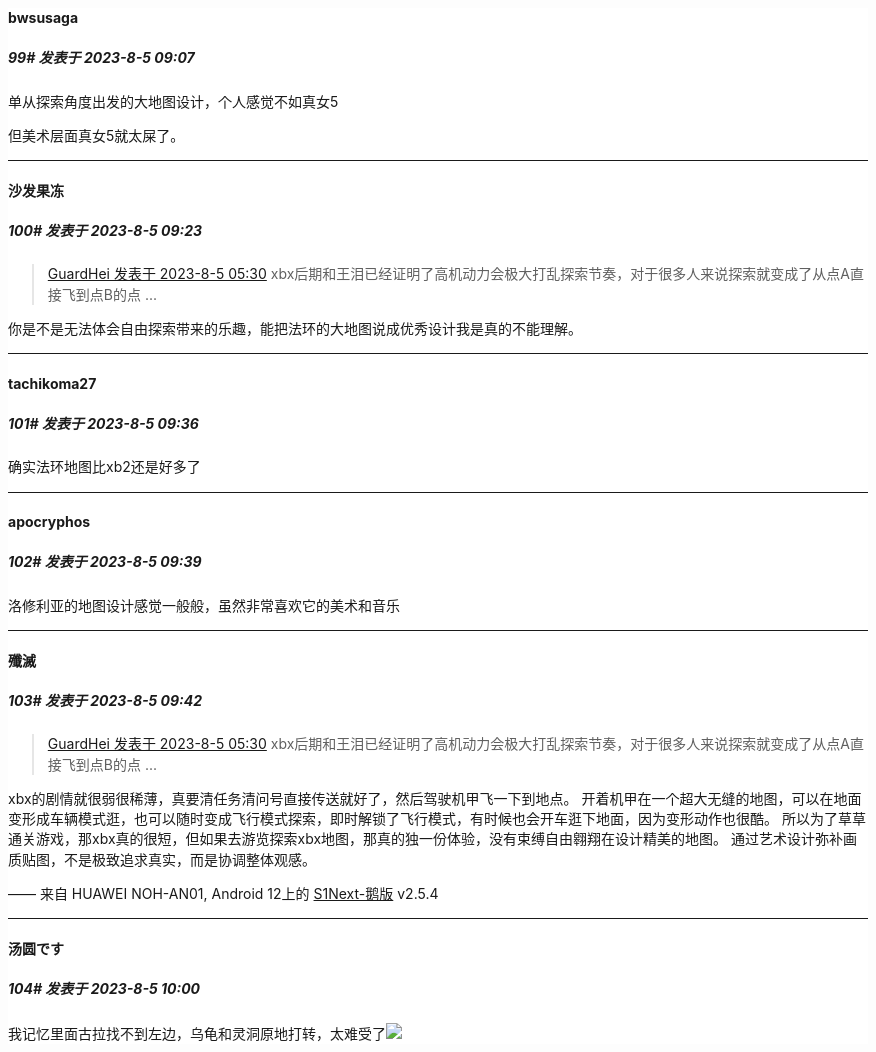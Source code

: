 ####  bwsusaga  
##### 99#       发表于 2023-8-5 09:07

单从探索角度出发的大地图设计，个人感觉不如真女5

但美术层面真女5就太屎了。

*****

####  沙发果冻  
##### 100#       发表于 2023-8-5 09:23

<blockquote><a href="httphttps://bbs.saraba1st.com/2b/forum.php?mod=redirect&amp;goto=findpost&amp;pid=61912718&amp;ptid=2147045" target="_blank">GuardHei 发表于 2023-8-5 05:30</a>
 xbx后期和王泪已经证明了高机动力会极大打乱探索节奏，对于很多人来说探索就变成了从点A直接飞到点B的点 ...</blockquote>
你是不是无法体会自由探索带来的乐趣，能把法环的大地图说成优秀设计我是真的不能理解。


*****

####  tachikoma27  
##### 101#       发表于 2023-8-5 09:36

确实法环地图比xb2还是好多了

*****

####  apocryphos  
##### 102#       发表于 2023-8-5 09:39

洛修利亚的地图设计感觉一般般，虽然非常喜欢它的美术和音乐

*****

####  殲滅  
##### 103#       发表于 2023-8-5 09:42

<blockquote><a href="httphttps://bbs.saraba1st.com/2b/forum.php?mod=redirect&amp;goto=findpost&amp;pid=61912718&amp;ptid=2147045" target="_blank">GuardHei 发表于 2023-8-5 05:30</a>
xbx后期和王泪已经证明了高机动力会极大打乱探索节奏，对于很多人来说探索就变成了从点A直接飞到点B的点 ...</blockquote>
xbx的剧情就很弱很稀薄，真要清任务清问号直接传送就好了，然后驾驶机甲飞一下到地点。 
开着机甲在一个超大无缝的地图，可以在地面变形成车辆模式逛，也可以随时变成飞行模式探索，即时解锁了飞行模式，有时候也会开车逛下地面，因为变形动作也很酷。 
所以为了草草通关游戏，那xbx真的很短，但如果去游览探索xbx地图，那真的独一份体验，没有束缚自由翱翔在设计精美的地图。 通过艺术设计弥补画质贴图，不是极致追求真实，而是协调整体观感。 

—— 来自 HUAWEI NOH-AN01, Android 12上的 [S1Next-鹅版](https://github.com/ykrank/S1-Next/releases) v2.5.4


*****

####  汤圆です  
##### 104#       发表于 2023-8-5 10:00

我记忆里面古拉找不到左边，乌龟和灵洞原地打转，太难受了<img src="https://static.saraba1st.com/image/smiley/face2017/018.png" referrerpolicy="no-referrer">

